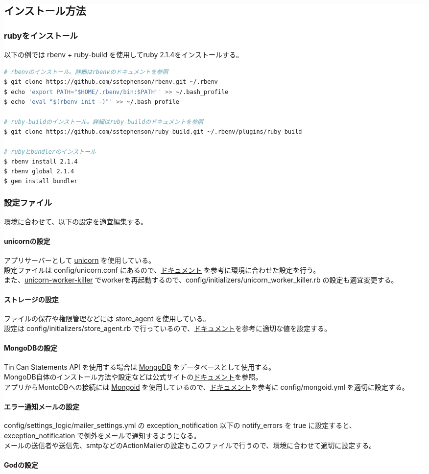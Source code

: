## インストール方法

### rubyをインストール

以下の例では [rbenv](https://github.com/sstephenson/rbenv) + [ruby-build](https://github.com/sstephenson/ruby-build) を使用してruby 2.1.4をインストールする。  

```sh
# rbenvのインストール。詳細はrbenvのドキュメントを参照
$ git clone https://github.com/sstephenson/rbenv.git ~/.rbenv
$ echo 'export PATH="$HOME/.rbenv/bin:$PATH"' >> ~/.bash_profile
$ echo 'eval "$(rbenv init -)"' >> ~/.bash_profile

# ruby-buildのインストール。詳細はruby-buildのドキュメントを参照
$ git clone https://github.com/sstephenson/ruby-build.git ~/.rbenv/plugins/ruby-build

# rubyとbundlerのインストール
$ rbenv install 2.1.4
$ rbenv global 2.1.4
$ gem install bundler
```

### 設定ファイル

環境に合わせて、以下の設定を適宜編集する。  

#### unicornの設定

アプリサーバーとして [unicorn](http://unicorn.bogomips.org/) を使用している。  
設定ファイルは config/unicorn.conf にあるので、[ドキュメント](http://unicorn.bogomips.org/Unicorn/Configurator.html) を参考に環境に合わせた設定を行う。  
また、[unicorn-worker-killer](https://github.com/kzk/unicorn-worker-killer) でworkerを再起動するので、config/initializers/unicorn_worker_killer.rb の設定も適宜変更する。  

#### ストレージの設定

ファイルの保存や権限管理などには [store_agent](https://github.com/realglobe-Inc/store_agent) を使用している。  
設定は config/initializers/store_agent.rb で行っているので、[ドキュメント](https://github.com/realglobe-Inc/store_agent)を参考に適切な値を設定する。  

#### MongoDBの設定

Tin Can Statements API を使用する場合は [MongoDB](http://www.mongodb.org) をデータベースとして使用する。  
MongoDB自体のインストール方法や設定などは公式サイトの[ドキュメント](http://docs.mongodb.org/manual/)を参照。  
アプリからMontoDBへの接続には [Mongoid](http://mongoid.org/) を使用しているので、[ドキュメント](http://mongoid.org/en/mongoid/docs/installation.html#configuration)を参考に config/mongoid.yml を適切に設定する。  

#### エラー通知メールの設定

config/settings_logic/mailer_settings.yml の exception_notification 以下の notify_errors を true に設定すると、[exception_notification](http://smartinez87.github.io/exception_notification/) で例外をメールで通知するようになる。  
メールの送信者や送信先、smtpなどのActionMailerの設定もこのファイルで行うので、環境に合わせて適切に設定する。  

#### Godの設定
